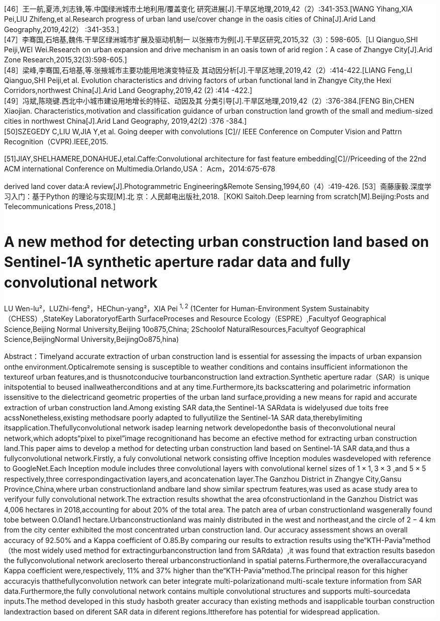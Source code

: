 [46］王一航,夏沛,刘志锋,等.中国绿洲城市土地利用/覆盖变化 研究进展[J].干旱区地理,2019,42（2）:341-353.[WANG Yihang,XIA Pei,LIU Zhifeng,et al.Research progress of urban land use/cover change in the oasis cities of China[J].Arid Land Geography,2019,42(2） :341-353.]   
[47］李骞国,石培基,魏伟.干旱区绿洲城市扩展及驱动机制一 以张掖市为例[J].干旱区研究,2015,32（3）：598-605.［LI Qianguo,SHI Peiji,WEI Wei.Research on urban expansion and drive mechanism in an oasis town of arid region：A case of Zhangye City[J].Arid Zone Research,2015,32(3):598-605.]   
[48］梁峰,李骞国,石培基,等.张掖城市主要功能用地演变特征及 其动因分析[J].干旱区地理,2019,42（2）:414-422.[LIANG Feng,LI Qianguo,SHI Peiji,et al. Evolution characteristics and driving factors of urban functional land in Zhangye City,the Hexi Corridors,northwest China[J].Arid Land Geography,2019,42 (2) :414 -422.]   
[49］冯斌,陈晓键.西北中小城市建设用地增长的特征、动因及其 分类引导[J].干旱区地理,2019,42（2）:376-384.[FENG Bin,CHEN Xiaojian. Characteristics,motivation and classification guidance of urban construction land growth of the small and medium-sized cities in northwest China[J].Arid Land Geography, 2019,42(2) :376 -384.]   
[50]SZEGEDY C,LIU W,JIA Y,et al. Going deeper with convolutions [C]// IEEE Conference on Computer Vision and Pattrn Recognition（CVPR).IEEE,2015.

[51]JIAY,SHELHAMERE,DONAHUEJ,etal.Caffe:Convolutional architecture for fast feature embedding[C]//Priceeding of the 22nd ACM international Conference on Multimedia.Orlando,USA： Acm，2014:675-678

derived land cover data:A review[J].Photogrammetric Engineering&Remote Sensing,1994,60（4）:419-426. [53］斋藤康毅.深度学习入门：基于Python 的理论与实现[M].北 京：人民邮电出版社,2018.［KOKI Saitoh.Deep learning from scratch[M].Beijing:Posts and Telecommunications Press,2018.]

# A new method for detecting urban construction land based on Sentinel-1A synthetic aperture radar data and fully convolutional network

LU Wen-lu²，LUZhi-feng²，HEChun-yang²，XIA Pei $^ { 1 , 2 }$ (1Center for Human-Environment System Sustainabity（CHESS）,StateKey LaboratoryofEarth SurfaceProceses and Resource Ecology（ESPRE）,Facultyof Geographical Science,Beijing Normal University,Beijing 10o875,China; 2Schoolof NaturalResources,Facultyof Geographical Science,BeijingNormal University,BeijingOo875,hina)

Abstract：Timelyand accurate extraction of urban construction land is essential for assessing the impacts of urban expansion onthe environment.Opticalremote sensing is susceptible to weather conditions and contains insufficient informationon the textureof urban features,and is thusnotconducive tourbanconstruction land extraction.Synthetic aperture radar（SAR）is unique initspotential to beused inallweatherconditions and at any time.Furthermore,its backscattering and polarimetric information issensitive to the dielectricand geometric properties of the urban land surface,providing a new means for rapid and accurate extraction of urban construction land.Among existing SAR data,the Sentinel-1A SARdata is widelyused due toits free acssNonetheless,existing methodsare poorly adapted to fullyutilize the Sentinel-1A SAR data,therebylimiting itsapplication.Thefullyconvolutional network isadep learning network developedonthe basis of theconvolutional neural network,which adopts“pixel to pixel”image recognitionand has become an efective method for extracting urban construction land.This paper aims to develop a method for detecting urban construction land based on Sentinel-1A SAR data,and thus a fullyconvolutional network.Firstly, a fuly convolutional network consisting offive Inception modules wasdeveloped with reference to GoogleNet.Each Inception module includes three convolutional layers with convolutional kernel sizes of $1 \times 1 { , } 3 \times 3$ ,and $5 \times 5$ respectively,three correspondingactivation layers,and aconcatenation layer.The Ganzhou District in Zhangye City,Gansu Province,China,where urban constructionland andbare land show similar spectrum features,was used as acase study area to verifyour fully convolutional network.The extraction results showthat the area ofconstructionland in the Ganzhou District was 4,006 hectares in 2018,accounting for about $20 \%$ of the total area. The patch area of urban constructionland wasgenerally found tobe between O.Oland1 hectare.Urbanconstructionland was mainly distributed in the west and northeast,and the circle of $2 - 4 ~ \mathrm { k m }$ from the city center exhibited the most concentrated urban construction land. Our accuracy assessment shows an overall accuracy of $9 2 . 5 0 \%$ and a Kappa coefficient of O.85.By comparing our results to extraction results using the“KTH-Pavia”method（the most widely used method for extractingurbanconstruction land from SARdata）,it was found that extraction results basedon the fullyconvolutional network arecloserto thereal urbanconstructionland in spatial paterns.Furthermore,the overallaccuracyand Kappa coefficient were,respectively, $11 \%$ and $37 \%$ higher than the“KTH-Pavia”method.The principal reason for this higher accuracyis thatthefullyconvolution network can beter integrate multi-polarizationand multi-scale texture information from SAR data.Furthermore,the fully convolutional network contains multiple convolutional structures and supports multi-sourcedata inputs.The method developed in this study hasboth greater accuracy than existing methods and isapplicable tourban construction landextraction based on diferent SAR data in diferent regions.Ittherefore has potential for widespread application.
